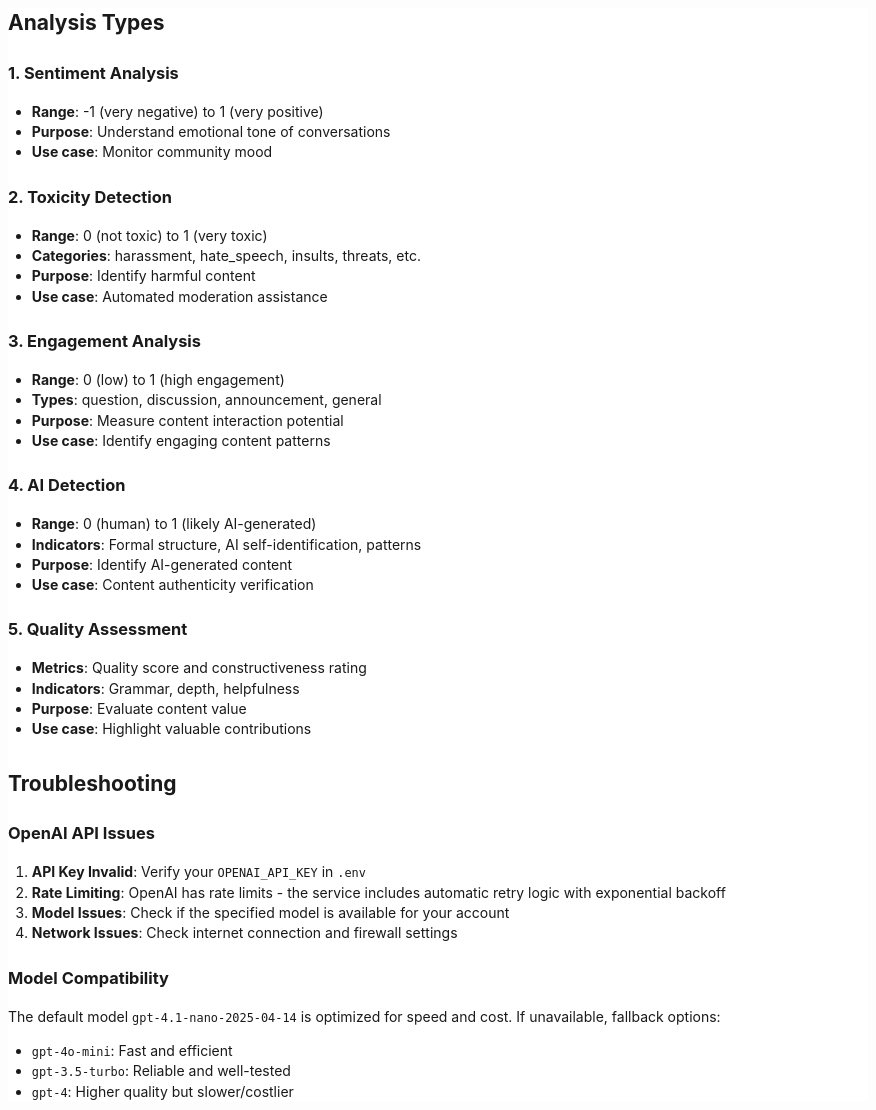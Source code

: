 ## Analysis Types

### 1. Sentiment Analysis
- **Range**: -1 (very negative) to 1 (very positive)
- **Purpose**: Understand emotional tone of conversations
- **Use case**: Monitor community mood

### 2. Toxicity Detection
- **Range**: 0 (not toxic) to 1 (very toxic)
- **Categories**: harassment, hate_speech, insults, threats, etc.
- **Purpose**: Identify harmful content
- **Use case**: Automated moderation assistance

### 3. Engagement Analysis
- **Range**: 0 (low) to 1 (high engagement)
- **Types**: question, discussion, announcement, general
- **Purpose**: Measure content interaction potential
- **Use case**: Identify engaging content patterns

### 4. AI Detection
- **Range**: 0 (human) to 1 (likely AI-generated)
- **Indicators**: Formal structure, AI self-identification, patterns
- **Purpose**: Identify AI-generated content
- **Use case**: Content authenticity verification

### 5. Quality Assessment
- **Metrics**: Quality score and constructiveness rating
- **Indicators**: Grammar, depth, helpfulness
- **Purpose**: Evaluate content value
- **Use case**: Highlight valuable contributions

## Troubleshooting

### OpenAI API Issues

1. **API Key Invalid**: Verify your `OPENAI_API_KEY` in `.env`
2. **Rate Limiting**: OpenAI has rate limits - the service includes automatic retry logic with exponential backoff
3. **Model Issues**: Check if the specified model is available for your account
4. **Network Issues**: Check internet connection and firewall settings

### Model Compatibility

The default model `gpt-4.1-nano-2025-04-14` is optimized for speed and cost. If unavailable, fallback options:
- `gpt-4o-mini`: Fast and efficient
- `gpt-3.5-turbo`: Reliable and well-tested
- `gpt-4`: Higher quality but slower/costlier
